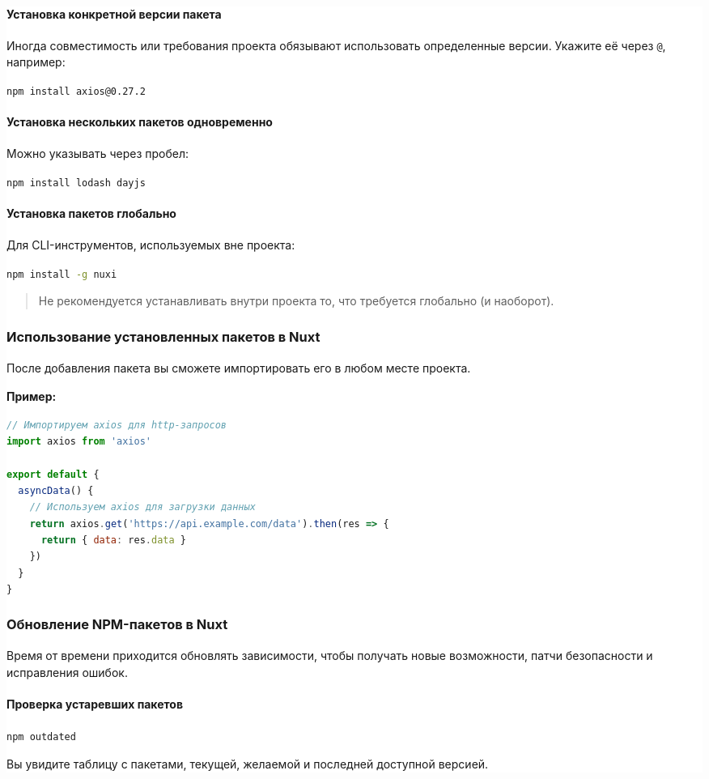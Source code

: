 #### Установка конкретной версии пакета

Иногда совместимость или требования проекта обязывают использовать определенные версии. Укажите её через `@`, например:

```bash
npm install axios@0.27.2
```

#### Установка нескольких пакетов одновременно

Можно указывать через пробел:

```bash
npm install lodash dayjs
```

#### Установка пакетов глобально

Для CLI-инструментов, используемых вне проекта:

```bash
npm install -g nuxi
```
> Не рекомендуется устанавливать внутри проекта то, что требуется глобально (и наоборот).

### Использование установленных пакетов в Nuxt

После добавления пакета вы сможете импортировать его в любом месте проекта.

**Пример:**

```js
// Импортируем axios для http-запросов
import axios from 'axios'

export default {
  asyncData() {
    // Используем axios для загрузки данных
    return axios.get('https://api.example.com/data').then(res => {
      return { data: res.data }
    })
  }
}
```

### Обновление NPM-пакетов в Nuxt

Время от времени приходится обновлять зависимости, чтобы получать новые возможности, патчи безопасности и исправления ошибок.

#### Проверка устаревших пакетов

```bash
npm outdated
```
Вы увидите таблицу с пакетами, текущей, желаемой и последней доступной версией.
